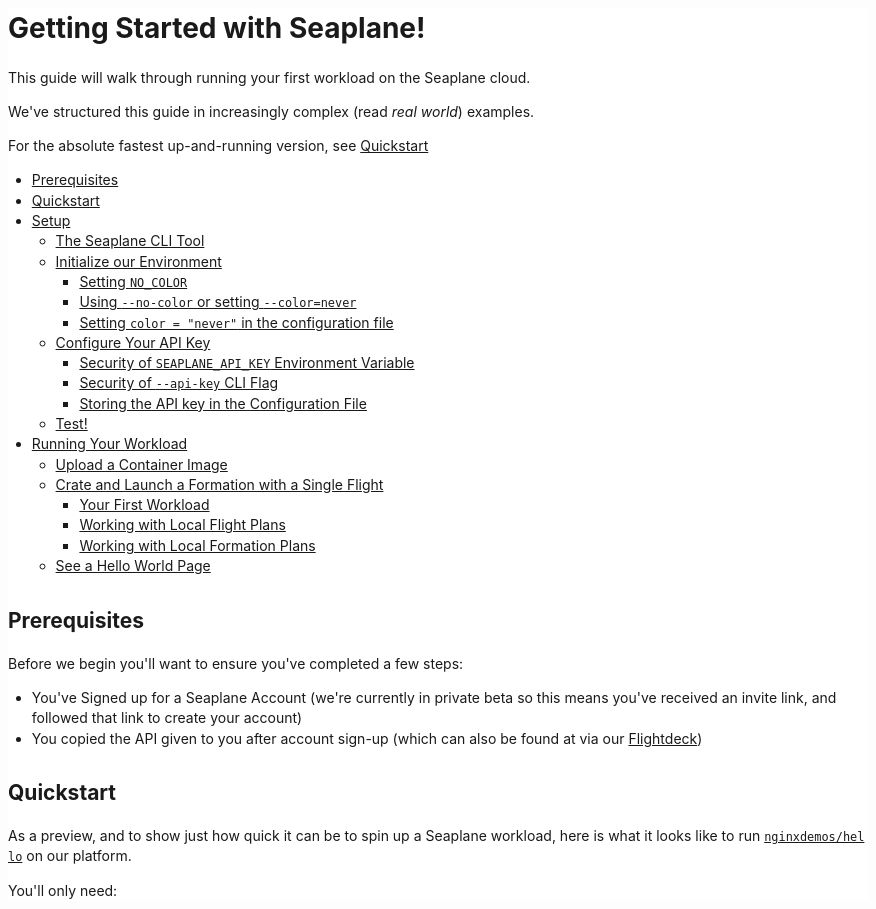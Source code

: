 # Getting Started with Seaplane!

This guide will walk through running your first workload on the Seaplane cloud.

We've structured this guide in increasingly complex (read *real world*)
examples.

For the absolute fastest up-and-running version, see [Quickstart](#quickstart)



* [Prerequisites](#prerequisites)
* [Quickstart](#quickstart)
* [Setup](#setup)
    * [The Seaplane CLI Tool](#the-seaplane-cli-tool)
    * [Initialize our Environment](#initialize-our-environment)
        * [Setting `NO_COLOR`](#setting-no_color)
        * [Using `--no-color` or setting `--color=never`](#using---no-color-or-setting---colornever)
        * [Setting `color = "never"` in the configuration file](#setting-color--never-in-the-configuration-file)
    * [Configure Your API Key](#configure-your-api-key)
        * [Security of `SEAPLANE_API_KEY` Environment Variable](#security-of-seaplane_api_key-environment-variable)
        * [Security of `--api-key` CLI Flag](#security-of---api-key-cli-flag)
        * [Storing the API key in the Configuration File](#storing-the-api-key-in-the-configuration-file)
    * [Test!](#test)
* [Running Your Workload](#running-your-workload)
    * [Upload a Container Image](#upload-a-container-image)
    * [Crate and Launch a Formation with a Single Flight](#crate-and-launch-a-formation-with-a-single-flight)
        * [Your First Workload](#your-first-workload)
        * [Working with Local Flight Plans](#working-with-local-flight-plans)
        * [Working with Local Formation Plans](#working-with-local-formation-plans)
    * [See a Hello World Page](#see-a-hello-world-page)



## Prerequisites 

Before we begin you'll want to ensure you've completed a few steps:

- You've Signed up for a Seaplane Account (we're currently in private beta so
  this means you've received an invite link, and followed that link to create
  your account)
- You copied the API given to you after account sign-up (which can also be
  found at via our [Flightdeck])

## Quickstart

As a preview, and to show just how quick it can be to spin up a Seaplane
workload, here is what it looks like to run [`nginxdemos/hello`] on our
platform.

You'll only need:


[//]: # (Links)
[Flightdeck]: https://cplane.cloud/
[Github Releases]: https://github.com/seaplane-io/seaplane/releases
[TOML]: https://toml.io
[doc/CONFIGURATION_SPEC.md]: https://github.com/seaplane-io/seaplane/blob/main/doc/CONFIGURATION_SPEC.md
[SDK]: https://github.com/seaplane-io/seaplane/tree/main/seaplane
[`nginxdemos/hello`]: https://hub.docker.com/r/nginxdemos/hello/